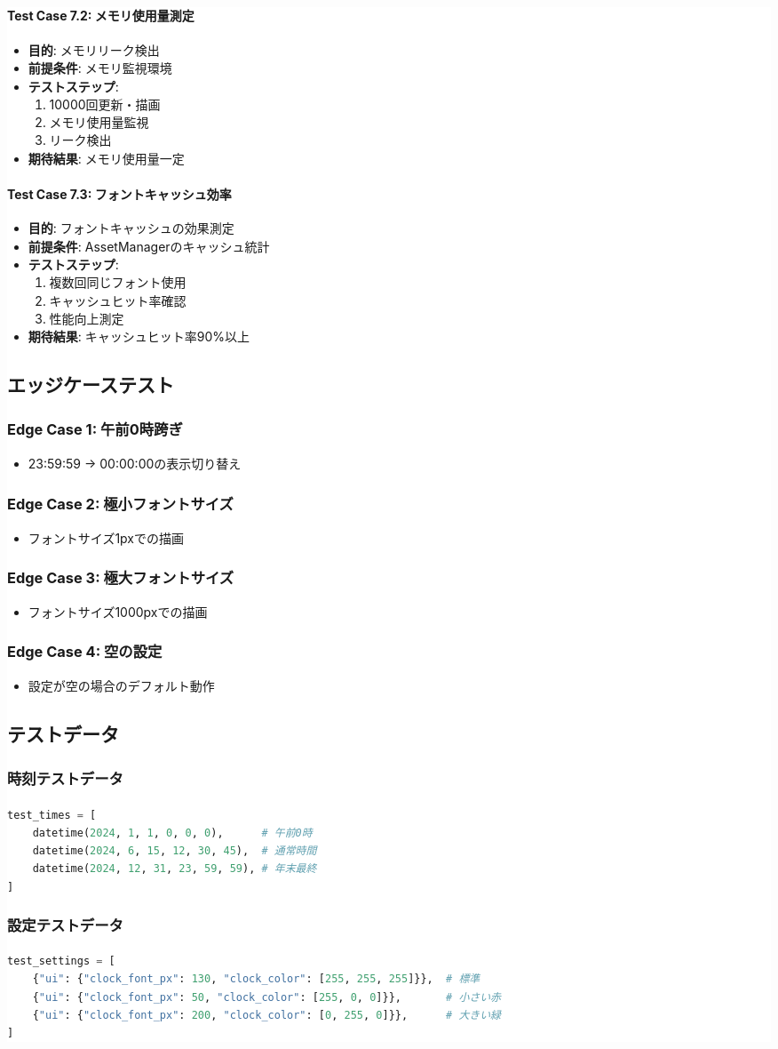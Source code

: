#### Test Case 7.2: メモリ使用量測定
- **目的**: メモリリーク検出
- **前提条件**: メモリ監視環境
- **テストステップ**:
  1. 10000回更新・描画
  2. メモリ使用量監視
  3. リーク検出
- **期待結果**: メモリ使用量一定

#### Test Case 7.3: フォントキャッシュ効率
- **目的**: フォントキャッシュの効果測定
- **前提条件**: AssetManagerのキャッシュ統計
- **テストステップ**:
  1. 複数回同じフォント使用
  2. キャッシュヒット率確認
  3. 性能向上測定
- **期待結果**: キャッシュヒット率90%以上

## エッジケーステスト

### Edge Case 1: 午前0時跨ぎ
- 23:59:59 → 00:00:00の表示切り替え

### Edge Case 2: 極小フォントサイズ
- フォントサイズ1pxでの描画

### Edge Case 3: 極大フォントサイズ
- フォントサイズ1000pxでの描画

### Edge Case 4: 空の設定
- 設定が空の場合のデフォルト動作

## テストデータ

### 時刻テストデータ
```python
test_times = [
    datetime(2024, 1, 1, 0, 0, 0),      # 午前0時
    datetime(2024, 6, 15, 12, 30, 45),  # 通常時間
    datetime(2024, 12, 31, 23, 59, 59), # 年末最終
]
```

### 設定テストデータ
```python
test_settings = [
    {"ui": {"clock_font_px": 130, "clock_color": [255, 255, 255]}},  # 標準
    {"ui": {"clock_font_px": 50, "clock_color": [255, 0, 0]}},       # 小さい赤
    {"ui": {"clock_font_px": 200, "clock_color": [0, 255, 0]}},      # 大きい緑
]
```
